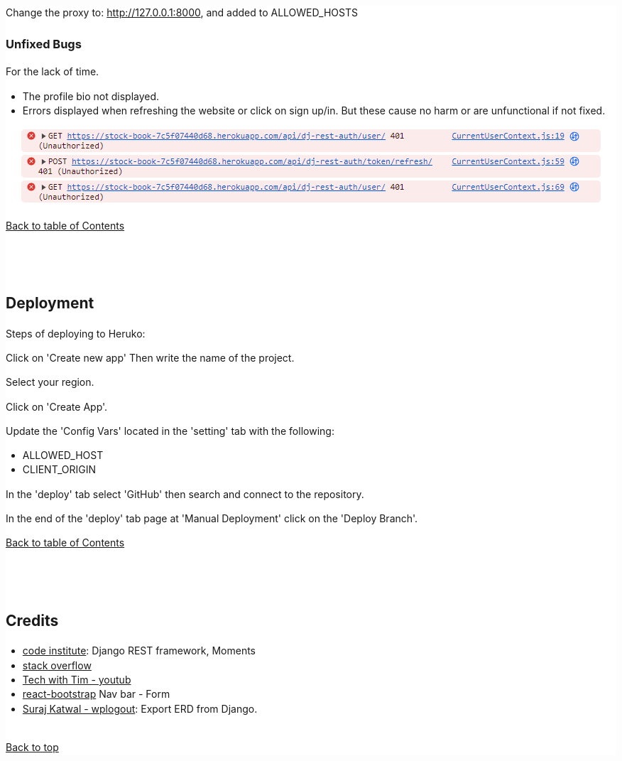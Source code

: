    Change the proxy to: http://127.0.0.1:8000, and added to ALLOWED_HOSTS

### Unfixed Bugs
For the lack of time.

- The profile bio not displayed.
- Errors displayed when refreshing the website or click on sign up/in. But these cause no harm or are unfunctional if not fixed.

<p align="center">
<img src="documentation/errors.png" alt="errors">
</p>


[Back to table of Contents](<#table-of-contents>)

\
&nbsp;


## Deployment

Steps of deploying to Heruko:

Click on 'Create new app' Then write the name of the project.

Select your region.

Click on 'Create App'.

Update the 'Config Vars' located in the 'setting' tab with the following:
- ALLOWED_HOST
- CLIENT_ORIGIN

In the 'deploy' tab select 'GitHub' then search and connect 
to the repository.

In the end of the 'deploy' tab page at 'Manual Deployment'  click on the 'Deploy Branch'.

[Back to table of Contents](<#table-of-contents>)

\
&nbsp;

## Credits

- [code institute](https://learn.codeinstitute.net/login?next=/ "code institute"): Django REST framework, Moments 
- [stack overflow](https://stackoverflow.com/ "stack overflow")
- [Tech with Tim - youtub](https://www.youtube.com/@TechWithTim)
- [react-bootstrap](https://react-bootstrap.netlify.app/) Nav bar - Form
- [Suraj Katwal - wplogout](https://www.wplogout.com/export-database-diagrams-erd-from-django/?unapproved=4810&moderation-hash=1f8e0dda1465cb535b42a74c3759eed6#comment-4810 "wplogout"): Export ERD from Django.
\
&nbsp;

[Back to top](<#introduction>)